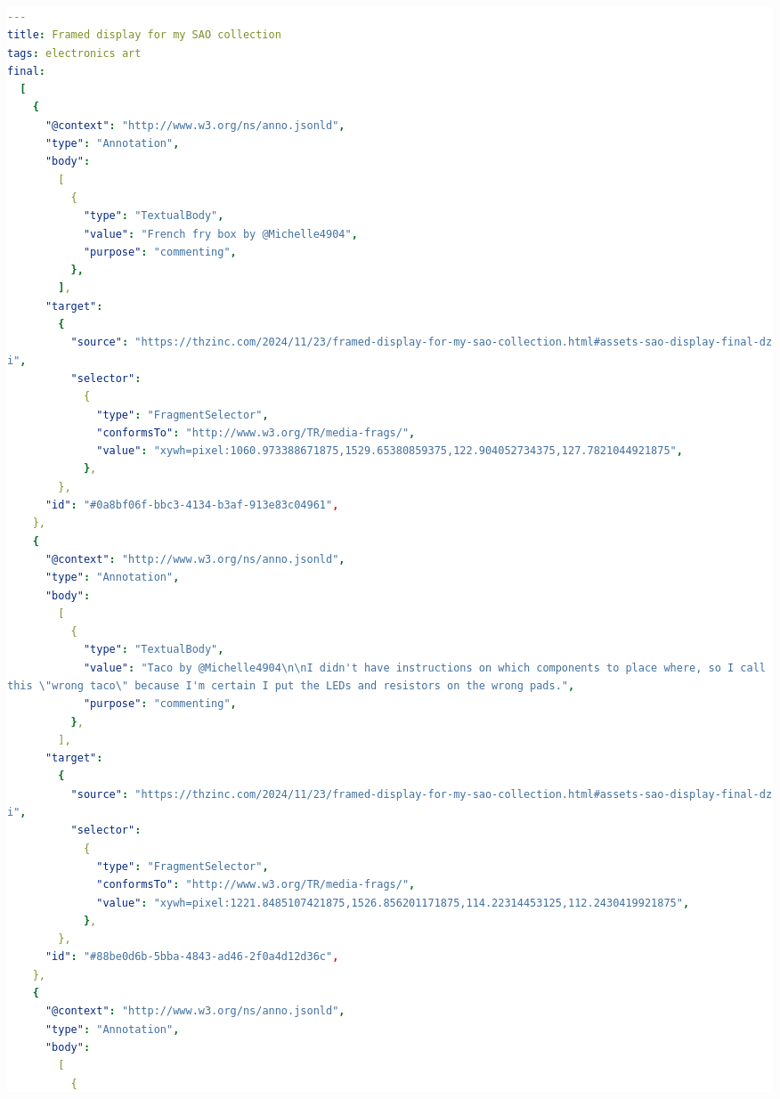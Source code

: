 ```yaml
---
title: Framed display for my SAO collection
tags: electronics art
final:
  [
    {
      "@context": "http://www.w3.org/ns/anno.jsonld",
      "type": "Annotation",
      "body":
        [
          {
            "type": "TextualBody",
            "value": "French fry box by @Michelle4904",
            "purpose": "commenting",
          },
        ],
      "target":
        {
          "source": "https://thzinc.com/2024/11/23/framed-display-for-my-sao-collection.html#assets-sao-display-final-dzi",
          "selector":
            {
              "type": "FragmentSelector",
              "conformsTo": "http://www.w3.org/TR/media-frags/",
              "value": "xywh=pixel:1060.973388671875,1529.65380859375,122.904052734375,127.7821044921875",
            },
        },
      "id": "#0a8bf06f-bbc3-4134-b3af-913e83c04961",
    },
    {
      "@context": "http://www.w3.org/ns/anno.jsonld",
      "type": "Annotation",
      "body":
        [
          {
            "type": "TextualBody",
            "value": "Taco by @Michelle4904\n\nI didn't have instructions on which components to place where, so I call this \"wrong taco\" because I'm certain I put the LEDs and resistors on the wrong pads.",
            "purpose": "commenting",
          },
        ],
      "target":
        {
          "source": "https://thzinc.com/2024/11/23/framed-display-for-my-sao-collection.html#assets-sao-display-final-dzi",
          "selector":
            {
              "type": "FragmentSelector",
              "conformsTo": "http://www.w3.org/TR/media-frags/",
              "value": "xywh=pixel:1221.8485107421875,1526.856201171875,114.22314453125,112.2430419921875",
            },
        },
      "id": "#88be0d6b-5bba-4843-ad46-2f0a4d12d36c",
    },
    {
      "@context": "http://www.w3.org/ns/anno.jsonld",
      "type": "Annotation",
      "body":
        [
          {
```